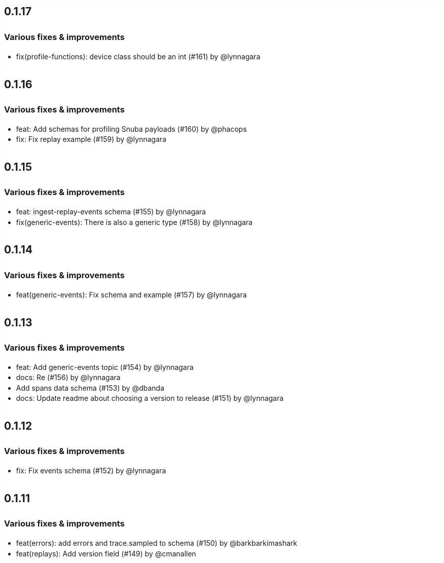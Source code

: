 ## 0.1.17

### Various fixes & improvements

- fix(profile-functions): device class should be an int (#161) by @lynnagara

## 0.1.16

### Various fixes & improvements

- feat: Add schemas for profiling Snuba payloads (#160) by @phacops
- fix: Fix replay example (#159) by @lynnagara

## 0.1.15

### Various fixes & improvements

- feat: ingest-replay-events schema (#155) by @lynnagara
- fix(generic-events): There is also a generic type (#158) by @lynnagara

## 0.1.14

### Various fixes & improvements

- feat(generic-events): Fix schema and example (#157) by @lynnagara

## 0.1.13

### Various fixes & improvements

- feat: Add generic-events topic (#154) by @lynnagara
- docs: Re (#156) by @lynnagara
- Add spans data schema (#153) by @dbanda
- docs: Update readme about choosing a version to release (#151) by @lynnagara

## 0.1.12

### Various fixes & improvements

- fix: Fix events schema (#152) by @lynnagara

## 0.1.11

### Various fixes & improvements

- feat(errors): add errors and trace.sampled to schema (#150) by @barkbarkimashark
- feat(replays): Add version field (#149) by @cmanallen
